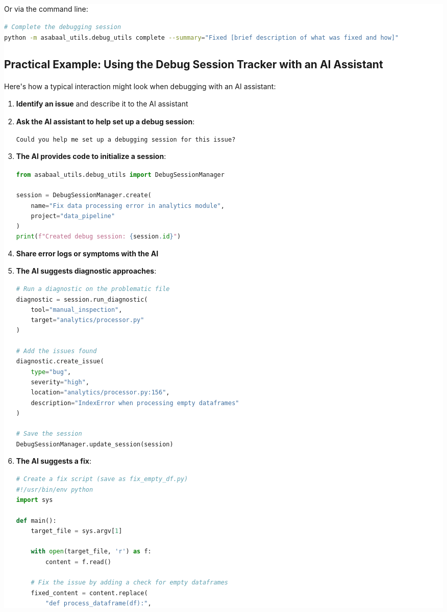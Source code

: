 Or via the command line:

```bash
# Complete the debugging session
python -m asabaal_utils.debug_utils complete --summary="Fixed [brief description of what was fixed and how]"
```

## Practical Example: Using the Debug Session Tracker with an AI Assistant

Here's how a typical interaction might look when debugging with an AI assistant:

1. **Identify an issue** and describe it to the AI assistant

2. **Ask the AI assistant to help set up a debug session**:
   ```
   Could you help me set up a debugging session for this issue?
   ```

3. **The AI provides code to initialize a session**:
   ```python
   from asabaal_utils.debug_utils import DebugSessionManager
   
   session = DebugSessionManager.create(
       name="Fix data processing error in analytics module",
       project="data_pipeline"
   )
   print(f"Created debug session: {session.id}")
   ```

4. **Share error logs or symptoms with the AI**

5. **The AI suggests diagnostic approaches**:
   ```python
   # Run a diagnostic on the problematic file
   diagnostic = session.run_diagnostic(
       tool="manual_inspection",
       target="analytics/processor.py"
   )
   
   # Add the issues found
   diagnostic.create_issue(
       type="bug",
       severity="high",
       location="analytics/processor.py:156",
       description="IndexError when processing empty dataframes"
   )
   
   # Save the session
   DebugSessionManager.update_session(session)
   ```

6. **The AI suggests a fix**:
   ```python
   # Create a fix script (save as fix_empty_df.py)
   #!/usr/bin/env python
   import sys
   
   def main():
       target_file = sys.argv[1]
       
       with open(target_file, 'r') as f:
           content = f.read()
           
       # Fix the issue by adding a check for empty dataframes
       fixed_content = content.replace(
           "def process_dataframe(df):",
   ```